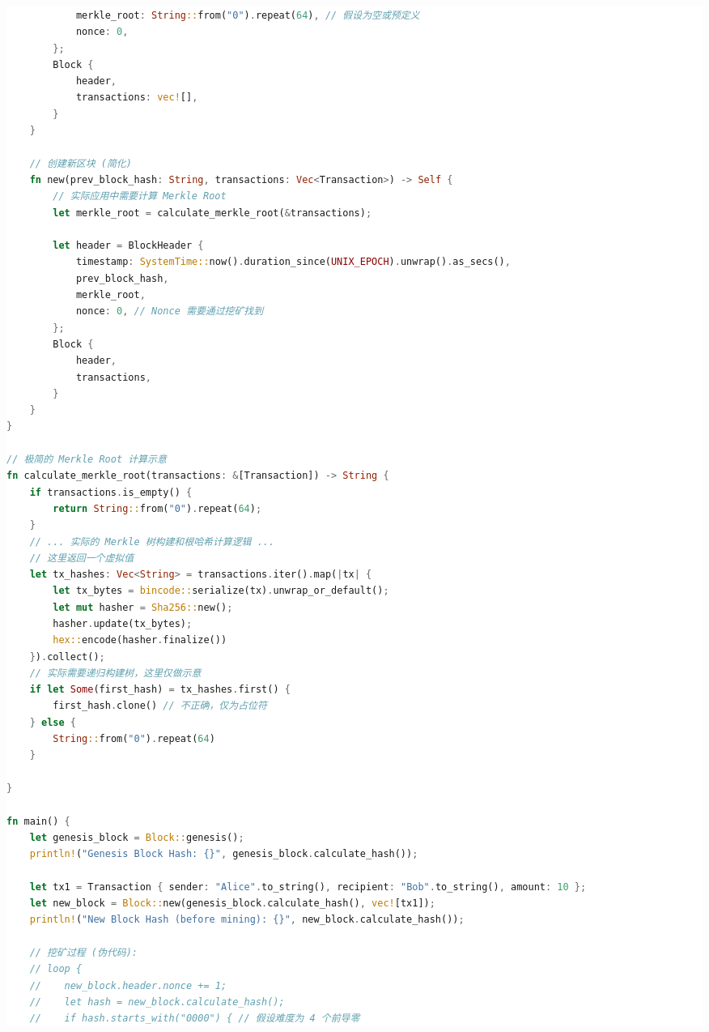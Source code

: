 ```rust
            merkle_root: String::from("0").repeat(64), // 假设为空或预定义
            nonce: 0,
        };
        Block {
            header,
            transactions: vec![],
        }
    }

    // 创建新区块 (简化)
    fn new(prev_block_hash: String, transactions: Vec<Transaction>) -> Self {
        // 实际应用中需要计算 Merkle Root
        let merkle_root = calculate_merkle_root(&transactions);

        let header = BlockHeader {
            timestamp: SystemTime::now().duration_since(UNIX_EPOCH).unwrap().as_secs(),
            prev_block_hash,
            merkle_root,
            nonce: 0, // Nonce 需要通过挖矿找到
        };
        Block {
            header,
            transactions,
        }
    }
}

// 极简的 Merkle Root 计算示意
fn calculate_merkle_root(transactions: &[Transaction]) -> String {
    if transactions.is_empty() {
        return String::from("0").repeat(64);
    }
    // ... 实际的 Merkle 树构建和根哈希计算逻辑 ...
    // 这里返回一个虚拟值
    let tx_hashes: Vec<String> = transactions.iter().map(|tx| {
        let tx_bytes = bincode::serialize(tx).unwrap_or_default();
        let mut hasher = Sha256::new();
        hasher.update(tx_bytes);
        hex::encode(hasher.finalize())
    }).collect();
    // 实际需要递归构建树，这里仅做示意
    if let Some(first_hash) = tx_hashes.first() {
        first_hash.clone() // 不正确，仅为占位符
    } else {
        String::from("0").repeat(64)
    }

}

fn main() {
    let genesis_block = Block::genesis();
    println!("Genesis Block Hash: {}", genesis_block.calculate_hash());

    let tx1 = Transaction { sender: "Alice".to_string(), recipient: "Bob".to_string(), amount: 10 };
    let new_block = Block::new(genesis_block.calculate_hash(), vec![tx1]);
    println!("New Block Hash (before mining): {}", new_block.calculate_hash());

    // 挖矿过程 (伪代码):
    // loop {
    //    new_block.header.nonce += 1;
    //    let hash = new_block.calculate_hash();
    //    if hash.starts_with("0000") { // 假设难度为 4 个前导零
```